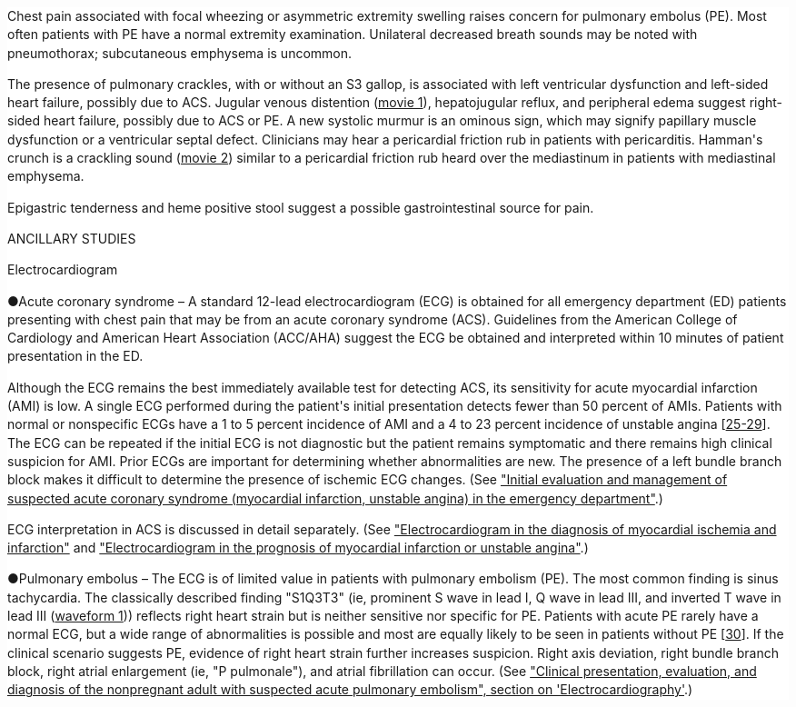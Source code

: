 Chest pain associated with focal wheezing or asymmetric extremity swelling raises concern for pulmonary embolus (PE). Most often patients with PE have a normal extremity examination. Unilateral decreased breath sounds may be noted with pneumothorax; subcutaneous emphysema is uncommon.

The presence of pulmonary crackles, with or without an S3 gallop, is associated with left ventricular dysfunction and left-sided heart failure, possibly due to ACS. Jugular venous distention ([movie 1](https://www.uptodate.com/contents/image?imageKey=CARD%2F93791&topicKey=EM%2F288&source=see_link)), hepatojugular reflux, and peripheral edema suggest right-sided heart failure, possibly due to ACS or PE. A new systolic murmur is an ominous sign, which may signify papillary muscle dysfunction or a ventricular septal defect. Clinicians may hear a pericardial friction rub in patients with pericarditis. Hamman's crunch is a crackling sound ([movie 2](https://www.uptodate.com/contents/image?imageKey=PEDS%2F127478&topicKey=EM%2F288&source=see_link)) similar to a pericardial friction rub heard over the mediastinum in patients with mediastinal emphysema.

Epigastric tenderness and heme positive stool suggest a possible gastrointestinal source for pain.

ANCILLARY STUDIES

Electrocardiogram

●Acute coronary syndrome – A standard 12-lead electrocardiogram (ECG) is obtained for all emergency department (ED) patients presenting with chest pain that may be from an acute coronary syndrome (ACS). Guidelines from the American College of Cardiology and American Heart Association (ACC/AHA) suggest the ECG be obtained and interpreted within 10 minutes of patient presentation in the ED.

Although the ECG remains the best immediately available test for detecting ACS, its sensitivity for acute myocardial infarction (AMI) is low. A single ECG performed during the patient's initial presentation detects fewer than 50 percent of AMIs. Patients with normal or nonspecific ECGs have a 1 to 5 percent incidence of AMI and a 4 to 23 percent incidence of unstable angina \[[25-29](https://www.uptodate.com/contents/evaluation-of-the-adult-with-chest-pain-in-the-emergency-department/abstract/25-29)\]. The ECG can be repeated if the initial ECG is not diagnostic but the patient remains symptomatic and there remains high clinical suspicion for AMI. Prior ECGs are important for determining whether abnormalities are new. The presence of a left bundle branch block makes it difficult to determine the presence of ischemic ECG changes. (See ["Initial evaluation and management of suspected acute coronary syndrome (myocardial infarction, unstable angina) in the emergency department"](https://www.uptodate.com/contents/initial-evaluation-and-management-of-suspected-acute-coronary-syndrome-myocardial-infarction-unstable-angina-in-the-emergency-department?topicRef=288&source=see_link).)

ECG interpretation in ACS is discussed in detail separately. (See ["Electrocardiogram in the diagnosis of myocardial ischemia and infarction"](https://www.uptodate.com/contents/electrocardiogram-in-the-diagnosis-of-myocardial-ischemia-and-infarction?topicRef=288&source=see_link) and ["Electrocardiogram in the prognosis of myocardial infarction or unstable angina"](https://www.uptodate.com/contents/electrocardiogram-in-the-prognosis-of-myocardial-infarction-or-unstable-angina?topicRef=288&source=see_link).)

●Pulmonary embolus – The ECG is of limited value in patients with pulmonary embolism (PE). The most common finding is sinus tachycardia. The classically described finding "S1Q3T3" (ie, prominent S wave in lead I, Q wave in lead III, and inverted T wave in lead III ([waveform 1](https://www.uptodate.com/contents/image?imageKey=EM%2F126265&topicKey=EM%2F288&source=see_link))) reflects right heart strain but is neither sensitive nor specific for PE. Patients with acute PE rarely have a normal ECG, but a wide range of abnormalities is possible and most are equally likely to be seen in patients without PE \[[30](https://www.uptodate.com/contents/evaluation-of-the-adult-with-chest-pain-in-the-emergency-department/abstract/30)\]. If the clinical scenario suggests PE, evidence of right heart strain further increases suspicion. Right axis deviation, right bundle branch block, right atrial enlargement (ie, "P pulmonale"), and atrial fibrillation can occur. (See ["Clinical presentation, evaluation, and diagnosis of the nonpregnant adult with suspected acute pulmonary embolism", section on 'Electrocardiography'](https://www.uptodate.com/contents/clinical-presentation-evaluation-and-diagnosis-of-the-nonpregnant-adult-with-suspected-acute-pulmonary-embolism?sectionName=Electrocardiography&topicRef=288&anchor=H325664432&source=see_link#H325664432).)
